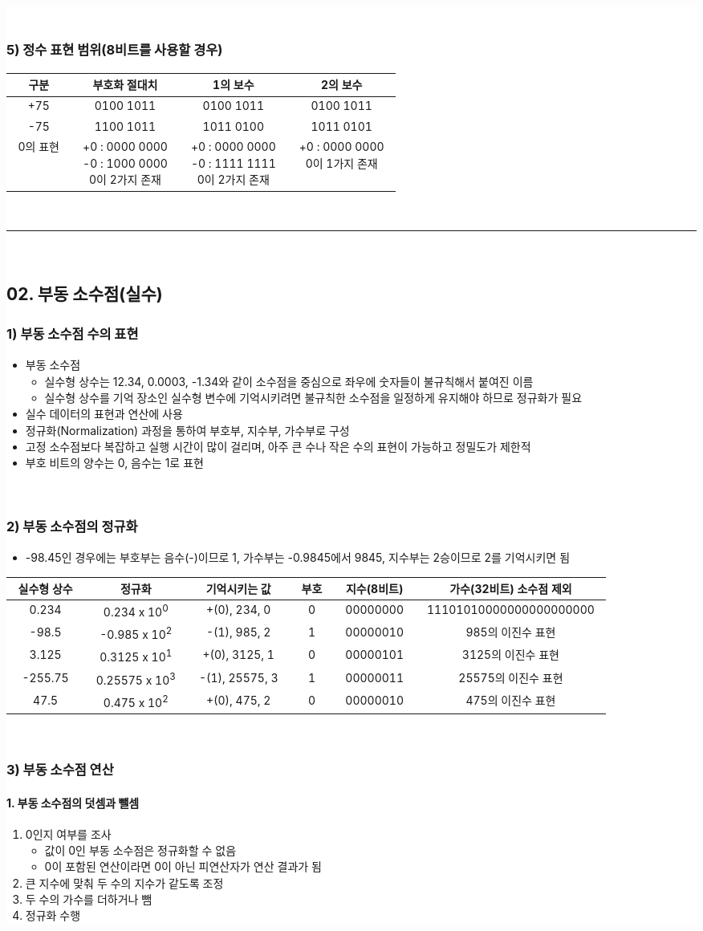 <br>

### 5) 정수 표현 범위(8비트를 사용할 경우)

|&nbsp;&nbsp;구분&nbsp;&nbsp;|&nbsp;&nbsp;부호화 절대치&nbsp;&nbsp;|&nbsp;&nbsp;1의 보수&nbsp;&nbsp;|&nbsp;&nbsp;2의 보수&nbsp;&nbsp;|
|:-:|:-:|:-:|:-:|
|&nbsp;&nbsp;+75&nbsp;&nbsp;|&nbsp;&nbsp;0100 1011&nbsp;&nbsp;|&nbsp;&nbsp;0100 1011&nbsp;&nbsp;|&nbsp;&nbsp;0100 1011&nbsp;&nbsp;|
|&nbsp;&nbsp;-75&nbsp;&nbsp;|&nbsp;&nbsp;1100 1011&nbsp;&nbsp;|&nbsp;&nbsp;1011 0100&nbsp;&nbsp;|&nbsp;&nbsp;1011 0101&nbsp;&nbsp;|
|&nbsp;&nbsp;0의 표현&nbsp;&nbsp;|&nbsp;&nbsp;+0 : 0000 0000&nbsp;&nbsp;<br>&nbsp;&nbsp;-0 : 1000 0000&nbsp;&nbsp;<br>&nbsp;&nbsp;0이 2가지 존재&nbsp;&nbsp;|&nbsp;&nbsp;+0 : 0000 0000&nbsp;&nbsp;<br>&nbsp;&nbsp;-0 : 1111 1111&nbsp;&nbsp;<br>&nbsp;&nbsp;0이 2가지 존재&nbsp;&nbsp;|&nbsp;&nbsp;+0 : 0000 0000&nbsp;&nbsp;<br>&nbsp;&nbsp;0이 1가지 존재&nbsp;&nbsp;|

<br>

---

<br>

## 02. 부동 소수점(실수)
### 1) 부동 소수점 수의 표현
- 부동 소수점
    - 실수형 상수는 12.34, 0.0003, -1.34와 같이 소수점을 중심으로 좌우에 숫자들이 불규칙해서 붙여진 이름
    - 실수형 상수를 기억 장소인 실수형 변수에 기억시키려면 불규칙한 소수점을 일정하게 유지해야 하므로 정규화가 필요
- 실수 데이터의 표현과 연산에 사용
- 정규화(Normalization) 과정을 통하여 부호부, 지수부, 가수부로 구성
- 고정 소수점보다 복잡하고 실행 시간이 많이 걸리며, 아주 큰 수나 작은 수의 표현이 가능하고 정밀도가 제한적
- 부호 비트의 양수는 0, 음수는 1로 표현

<br>

### 2) 부동 소수점의 정규화
- -98.45인 경우에는 부호부는 음수(-)이므로 1, 가수부는 -0.9845에서 9845, 지수부는 2승이므로 2를 기억시키면 됨

|&nbsp;&nbsp;실수형 상수&nbsp;&nbsp;|&nbsp;&nbsp;정규화&nbsp;&nbsp;|&nbsp;&nbsp;기억시키는 값&nbsp;&nbsp;|&nbsp;&nbsp;부호&nbsp;&nbsp;|&nbsp;&nbsp;지수(8비트)&nbsp;&nbsp;|&nbsp;&nbsp;가수(32비트) 소수점 제외&nbsp;&nbsp;|
|:-:|:-:|:-:|:-:|:-:|:-:|
|&nbsp;&nbsp;0.234&nbsp;&nbsp;|&nbsp;&nbsp;0.234 x 10<sup>0</sup>&nbsp;&nbsp;|&nbsp;&nbsp;+(0), 234, 0&nbsp;&nbsp;|&nbsp;&nbsp;0&nbsp;&nbsp;|&nbsp;&nbsp;00000000&nbsp;&nbsp;|&nbsp;&nbsp;11101010000000000000000&nbsp;&nbsp;|
|&nbsp;&nbsp;-98.5&nbsp;&nbsp;|&nbsp;&nbsp;-0.985 x 10<sup>2</sup>&nbsp;&nbsp;|&nbsp;&nbsp;-(1), 985, 2&nbsp;&nbsp;|&nbsp;&nbsp;1&nbsp;&nbsp;|&nbsp;&nbsp;00000010&nbsp;&nbsp;|&nbsp;&nbsp;985의 이진수 표현&nbsp;&nbsp;|
|&nbsp;&nbsp;3.125&nbsp;&nbsp;|&nbsp;&nbsp;0.3125 x 10<sup>1</sup>&nbsp;&nbsp;|&nbsp;&nbsp;+(0), 3125, 1&nbsp;&nbsp;|&nbsp;&nbsp;0&nbsp;&nbsp;|&nbsp;&nbsp;00000101&nbsp;&nbsp;|&nbsp;&nbsp;3125의 이진수 표현&nbsp;&nbsp;|
|&nbsp;&nbsp;-255.75&nbsp;&nbsp;|&nbsp;&nbsp;0.25575 x 10<sup>3</sup>&nbsp;&nbsp;|&nbsp;&nbsp;-(1), 25575, 3&nbsp;&nbsp;|&nbsp;&nbsp;1&nbsp;&nbsp;|&nbsp;&nbsp;00000011&nbsp;&nbsp;|&nbsp;&nbsp;25575의 이진수 표현&nbsp;&nbsp;|
|&nbsp;&nbsp;47.5&nbsp;&nbsp;|&nbsp;&nbsp;0.475 x 10<sup>2</sup>&nbsp;&nbsp;|&nbsp;&nbsp;+(0), 475, 2&nbsp;&nbsp;|&nbsp;&nbsp;0&nbsp;&nbsp;|&nbsp;&nbsp;00000010&nbsp;&nbsp;|&nbsp;&nbsp;475의 이진수 표현&nbsp;&nbsp;|

<br>

### 3) 부동 소수점 연산
#### 1. 부동 소수점의 덧셈과 뺄셈
1. 0인지 여부를 조사
    - 값이 0인 부동 소수점은 정규화할 수 없음
    - 0이 포함된 연산이라면 0이 아닌 피연산자가 연산 결과가 됨
2. 큰 지수에 맞춰 두 수의 지수가 같도록 조정
3. 두 수의 가수를 더하거나 뺌
4. 정규화 수행
